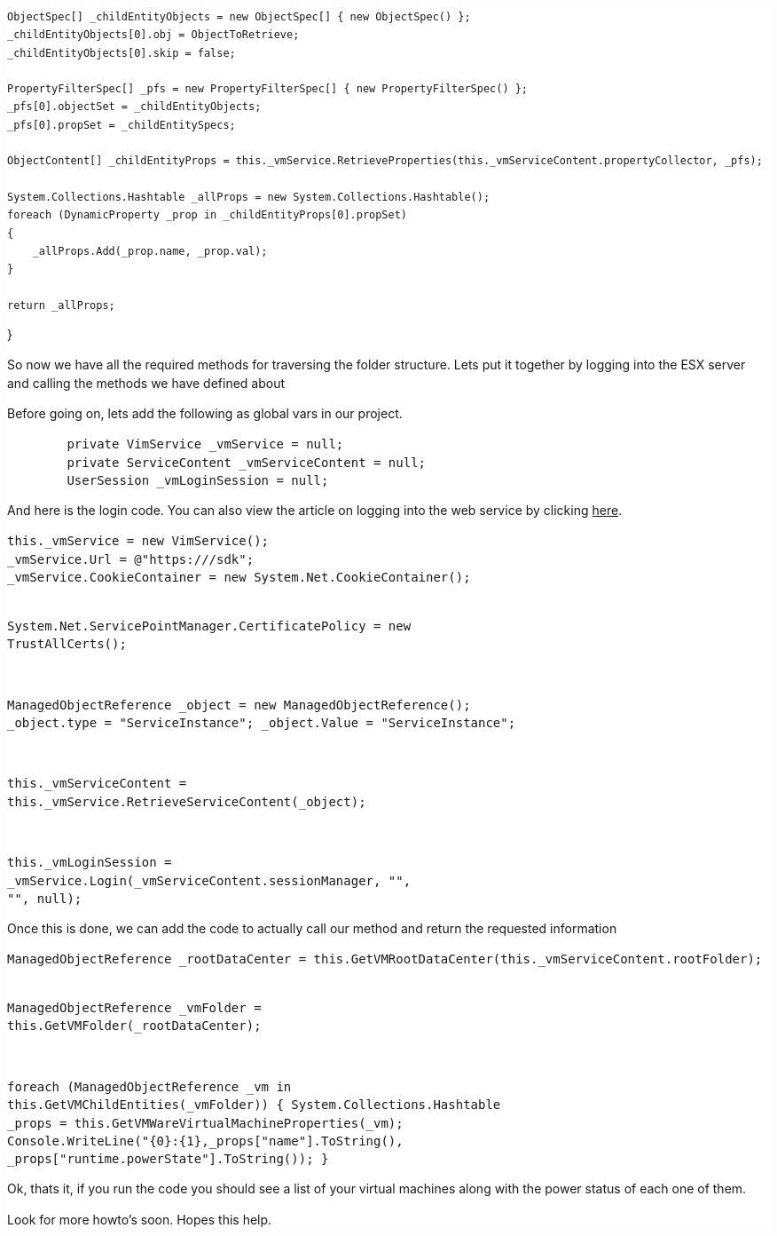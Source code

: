 
	ObjectSpec[] _childEntityObjects = new ObjectSpec[] { new ObjectSpec() };
	_childEntityObjects[0].obj = ObjectToRetrieve;
	_childEntityObjects[0].skip = false;

	PropertyFilterSpec[] _pfs = new PropertyFilterSpec[] { new PropertyFilterSpec() };
	_pfs[0].objectSet = _childEntityObjects;
	_pfs[0].propSet = _childEntitySpecs;

	ObjectContent[] _childEntityProps = this._vmService.RetrieveProperties(this._vmServiceContent.propertyCollector, _pfs);

	System.Collections.Hashtable _allProps = new System.Collections.Hashtable();
	foreach (DynamicProperty _prop in _childEntityProps[0].propSet)
	{
		_allProps.Add(_prop.name, _prop.val);
	}

	return _allProps;
}</pre>
<p>So now we have all the required methods for traversing the folder structure. Lets put it together by logging into the ESX server and calling the methods we have defined about</p>
<p>Before going on, lets add the following as global vars in our project.</p>
<pre lang="csharp" line="1">        private VimService _vmService = null;
        private ServiceContent _vmServiceContent = null;
        UserSession _vmLoginSession = null;</pre>

<p>And here is the login code. You can also view the article on logging into the web service by clicking <a title="Click here to view the article on logging into the VMWare Web Service from .NET" href="http://www.sharepoint-stuff.com/?p=178" target="_blank">here</a>.</p>
<pre lang="csharp" line="1">
this._vmService = new VimService();
_vmService.Url = @"https://<yourserver>/sdk";
_vmService.CookieContainer = new System.Net.CookieContainer();

System.Net.ServicePointManager.CertificatePolicy = new TrustAllCerts();

ManagedObjectReference _object = new ManagedObjectReference();
_object.type = "ServiceInstance";
_object.Value = "ServiceInstance";

this._vmServiceContent = this._vmService.RetrieveServiceContent(_object);

this._vmLoginSession = _vmService.Login(_vmServiceContent.sessionManager, "<username>", "<password>", null);</pre>
<p>Once this is done, we can add the code to actually call our method and return the requested information</p>
<pre lang="csharp" line="1">
ManagedObjectReference _rootDataCenter = this.GetVMRootDataCenter(this._vmServiceContent.rootFolder);

ManagedObjectReference _vmFolder = this.GetVMFolder(_rootDataCenter);

foreach (ManagedObjectReference _vm in this.GetVMChildEntities(_vmFolder))
{
	System.Collections.Hashtable _props = this.GetVMWareVirtualMachineProperties(_vm);
	Console.WriteLine("{0}:{1},_props["name"].ToString(), _props["runtime.powerState"].ToString());
}</pre>

<p>Ok, thats it, if you run the code you should see a list of your virtual machines along with the power status of each one of them.</p>
<p>Look for more howto’s soon. Hopes this help.</p>
